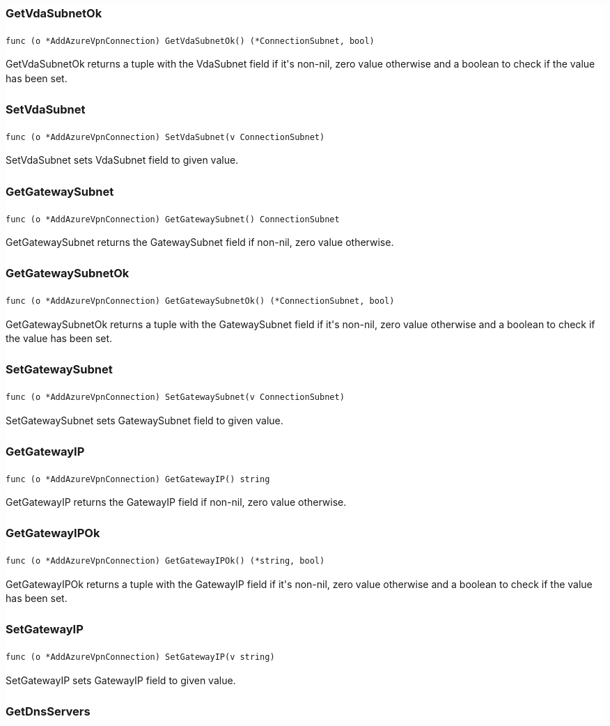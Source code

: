 ### GetVdaSubnetOk

`func (o *AddAzureVpnConnection) GetVdaSubnetOk() (*ConnectionSubnet, bool)`

GetVdaSubnetOk returns a tuple with the VdaSubnet field if it's non-nil, zero value otherwise
and a boolean to check if the value has been set.

### SetVdaSubnet

`func (o *AddAzureVpnConnection) SetVdaSubnet(v ConnectionSubnet)`

SetVdaSubnet sets VdaSubnet field to given value.


### GetGatewaySubnet

`func (o *AddAzureVpnConnection) GetGatewaySubnet() ConnectionSubnet`

GetGatewaySubnet returns the GatewaySubnet field if non-nil, zero value otherwise.

### GetGatewaySubnetOk

`func (o *AddAzureVpnConnection) GetGatewaySubnetOk() (*ConnectionSubnet, bool)`

GetGatewaySubnetOk returns a tuple with the GatewaySubnet field if it's non-nil, zero value otherwise
and a boolean to check if the value has been set.

### SetGatewaySubnet

`func (o *AddAzureVpnConnection) SetGatewaySubnet(v ConnectionSubnet)`

SetGatewaySubnet sets GatewaySubnet field to given value.


### GetGatewayIP

`func (o *AddAzureVpnConnection) GetGatewayIP() string`

GetGatewayIP returns the GatewayIP field if non-nil, zero value otherwise.

### GetGatewayIPOk

`func (o *AddAzureVpnConnection) GetGatewayIPOk() (*string, bool)`

GetGatewayIPOk returns a tuple with the GatewayIP field if it's non-nil, zero value otherwise
and a boolean to check if the value has been set.

### SetGatewayIP

`func (o *AddAzureVpnConnection) SetGatewayIP(v string)`

SetGatewayIP sets GatewayIP field to given value.


### GetDnsServers
